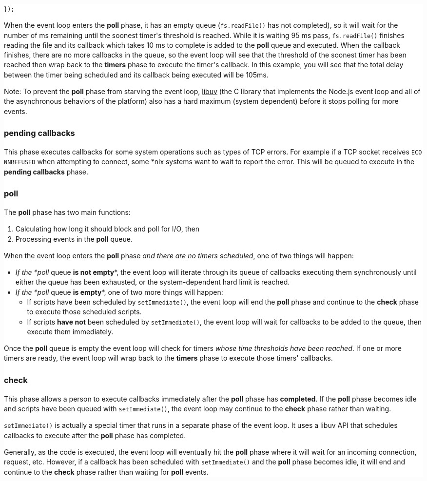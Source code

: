 ```
});
```

When the event loop enters the **poll** phase, it has an empty queue (`fs.readFile()` has not completed), so it will wait for the number of ms remaining until the soonest timer's threshold is reached. While it is waiting 95 ms pass, `fs.readFile()` finishes reading the file and its callback which takes 10 ms to complete is added to the **poll** queue and executed. When the callback finishes, there are no more callbacks in the queue, so the event loop will see that the threshold of the soonest timer has been reached then wrap back to the **timers** phase to execute the timer's callback. In this example, you will see that the total delay between the timer being scheduled and its callback being executed will be 105ms.

Note: To prevent the **poll** phase from starving the event loop, [libuv](http://libuv.org/) (the C library that implements the Node.js event loop and all of the asynchronous behaviors of the platform) also has a hard maximum (system dependent) before it stops polling for more events.

### pending callbacks

This phase executes callbacks for some system operations such as types of TCP errors. For example if a TCP socket receives `ECONNREFUSED` when attempting to connect, some *nix systems want to wait to report the error. This will be queued to execute in the **pending callbacks** phase.

### poll

The **poll** phase has two main functions:

1. Calculating how long it should block and poll for I/O, then
2. Processing events in the **poll** queue.

When the event loop enters the **poll** phase *and there are no timers scheduled*, one of two things will happen:

- *If the \**poll** queue **is not empty***, the event loop will iterate through its queue of callbacks executing them synchronously until either the queue has been exhausted, or the system-dependent hard limit is reached.
- *If the \**poll** queue **is empty***, one of two more things will happen:
  - If scripts have been scheduled by `setImmediate()`, the event loop will end the **poll** phase and continue to the **check** phase to execute those scheduled scripts.
  - If scripts **have not** been scheduled by `setImmediate()`, the event loop will wait for callbacks to be added to the queue, then execute them immediately.

Once the **poll** queue is empty the event loop will check for timers *whose time thresholds have been reached*. If one or more timers are ready, the event loop will wrap back to the **timers** phase to execute those timers' callbacks.

### check

This phase allows a person to execute callbacks immediately after the **poll** phase has **completed**. If the **poll** phase becomes idle and scripts have been queued with `setImmediate()`, the event loop may continue to the **check** phase rather than waiting.

`setImmediate()` is actually a special timer that runs in a separate phase of the event loop. It uses a libuv API that schedules callbacks to execute after the **poll** phase has completed.

Generally, as the code is executed, the event loop will eventually hit the **poll** phase where it will wait for an incoming connection, request, etc. However, if a callback has been scheduled with `setImmediate()` and the **poll** phase becomes idle, it will end and continue to the **check** phase rather than waiting for **poll** events.
